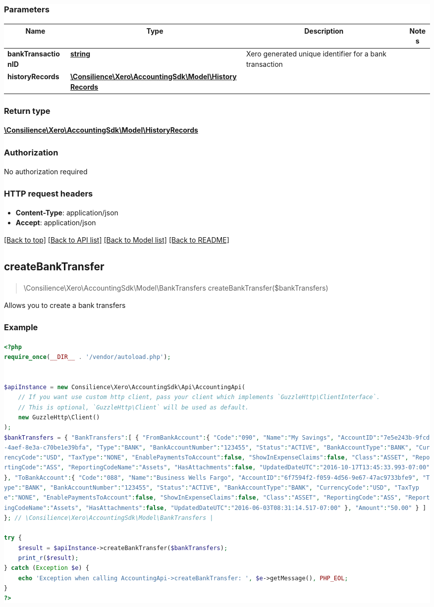 ### Parameters


Name | Type | Description  | Notes
------------- | ------------- | ------------- | -------------
 **bankTransactionID** | [**string**](../Model/.md)| Xero generated unique identifier for a bank transaction |
 **historyRecords** | [**\Consilience\Xero\AccountingSdk\Model\HistoryRecords**](../Model/HistoryRecords.md)|  |

### Return type

[**\Consilience\Xero\AccountingSdk\Model\HistoryRecords**](../Model/HistoryRecords.md)

### Authorization

No authorization required

### HTTP request headers

- **Content-Type**: application/json
- **Accept**: application/json

[[Back to top]](#) [[Back to API list]](../../README.md#documentation-for-api-endpoints)
[[Back to Model list]](../../README.md#documentation-for-models)
[[Back to README]](../../README.md)


## createBankTransfer

> \Consilience\Xero\AccountingSdk\Model\BankTransfers createBankTransfer($bankTransfers)

Allows you to create a bank transfers

### Example

```php
<?php
require_once(__DIR__ . '/vendor/autoload.php');


$apiInstance = new Consilience\Xero\AccountingSdk\Api\AccountingApi(
    // If you want use custom http client, pass your client which implements `GuzzleHttp\ClientInterface`.
    // This is optional, `GuzzleHttp\Client` will be used as default.
    new GuzzleHttp\Client()
);
$bankTransfers = { "BankTransfers":[ { "FromBankAccount":{ "Code":"090", "Name":"My Savings", "AccountID":"7e5e243b-9fcd-4aef-8e3a-c70be1e39bfa", "Type":"BANK", "BankAccountNumber":"123455", "Status":"ACTIVE", "BankAccountType":"BANK", "CurrencyCode":"USD", "TaxType":"NONE", "EnablePaymentsToAccount":false, "ShowInExpenseClaims":false, "Class":"ASSET", "ReportingCode":"ASS", "ReportingCodeName":"Assets", "HasAttachments":false, "UpdatedDateUTC":"2016-10-17T13:45:33.993-07:00" }, "ToBankAccount":{ "Code":"088", "Name":"Business Wells Fargo", "AccountID":"6f7594f2-f059-4d56-9e67-47ac9733bfe9", "Type":"BANK", "BankAccountNumber":"123455", "Status":"ACTIVE", "BankAccountType":"BANK", "CurrencyCode":"USD", "TaxType":"NONE", "EnablePaymentsToAccount":false, "ShowInExpenseClaims":false, "Class":"ASSET", "ReportingCode":"ASS", "ReportingCodeName":"Assets", "HasAttachments":false, "UpdatedDateUTC":"2016-06-03T08:31:14.517-07:00" }, "Amount":"50.00" } ] }; // \Consilience\Xero\AccountingSdk\Model\BankTransfers | 

try {
    $result = $apiInstance->createBankTransfer($bankTransfers);
    print_r($result);
} catch (Exception $e) {
    echo 'Exception when calling AccountingApi->createBankTransfer: ', $e->getMessage(), PHP_EOL;
}
?>
```
